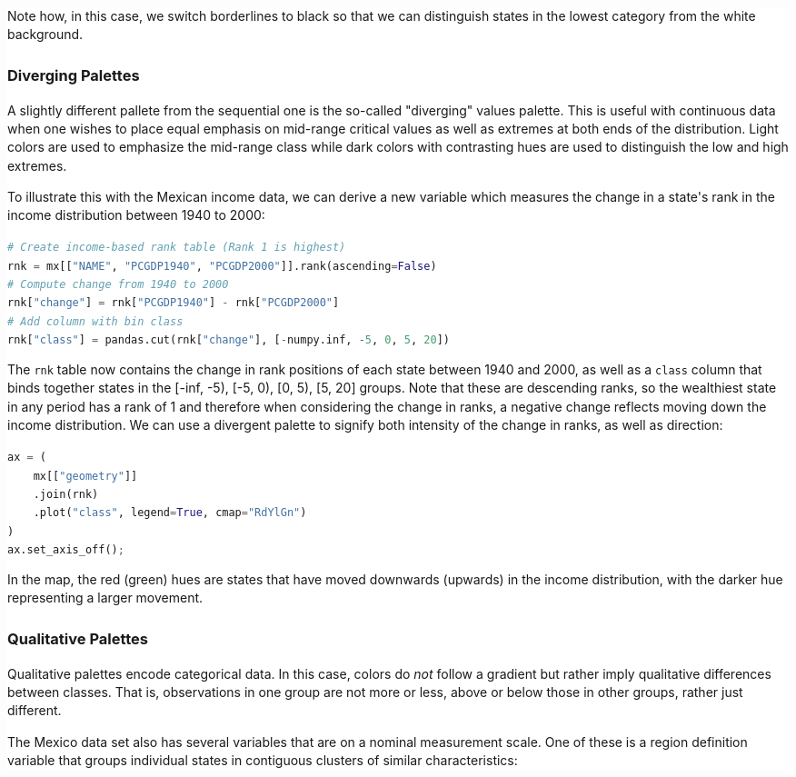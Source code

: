 Note how, in this case, we switch borderlines to black so that we can distinguish states in the lowest category from the white background.


### Diverging Palettes

A slightly different pallete from the sequential one is the so-called "diverging" values palette. This is
useful with continuous data when one wishes to place equal emphasis on mid-range critical values as
well as extremes at both ends of the distribution. Light colors are used to
emphasize the mid-range class while dark colors with contrasting hues are used
to distinguish the low and high extremes.

To illustrate this with the Mexican
income data, we can derive a new variable which measures the change in a state's
rank in the income distribution between 1940 to 2000:

```python
# Create income-based rank table (Rank 1 is highest)
rnk = mx[["NAME", "PCGDP1940", "PCGDP2000"]].rank(ascending=False)
# Compute change from 1940 to 2000
rnk["change"] = rnk["PCGDP1940"] - rnk["PCGDP2000"]
# Add column with bin class
rnk["class"] = pandas.cut(rnk["change"], [-numpy.inf, -5, 0, 5, 20])
```

The `rnk` table now contains the change in rank positions of each state between 1940 and 2000, as well as a `class` column that binds together states in the  [-inf, -5), [-5, 0), [0, 5), [5, 20] groups. Note that these are descending ranks, so the wealthiest state in any period has a rank of 1 and therefore when considering the change in ranks, a negative change reflects moving down the income distribution. We can use a divergent palette to signify both intensity of the change in ranks, as well as direction:

```python caption="Divergent palette, Mexican State per capita income rank change." tags=[]
ax = (
    mx[["geometry"]]
    .join(rnk)
    .plot("class", legend=True, cmap="RdYlGn")
)
ax.set_axis_off();
```

In the map, the red (green) hues are states that have moved downwards (upwards) in the
income distribution, with the darker hue representing a larger movement.


### Qualitative Palettes

Qualitative palettes encode categorical data. In this case, colors do _not_ follow
a gradient but rather imply qualitative differences between classes. That is, observations
in one group are not more or less, above or below those in other groups, rather just
different.

The Mexico data set also has several variables that
are on a nominal measurement scale. One of these is a region definition variable
that groups individual states in contiguous clusters of similar characteristics:


[^gpnote]:  At the time of writing, there is a bug in `geopandas` plotting that scrambles the legend and classification in cases when there are empty classes (ie. no observation is within the bin bounds). An issue has been filed [here](https://github.com/geopandas/geopandas/issues/2018) and, as soon as it is resolved, the code in the chapter will be updated.